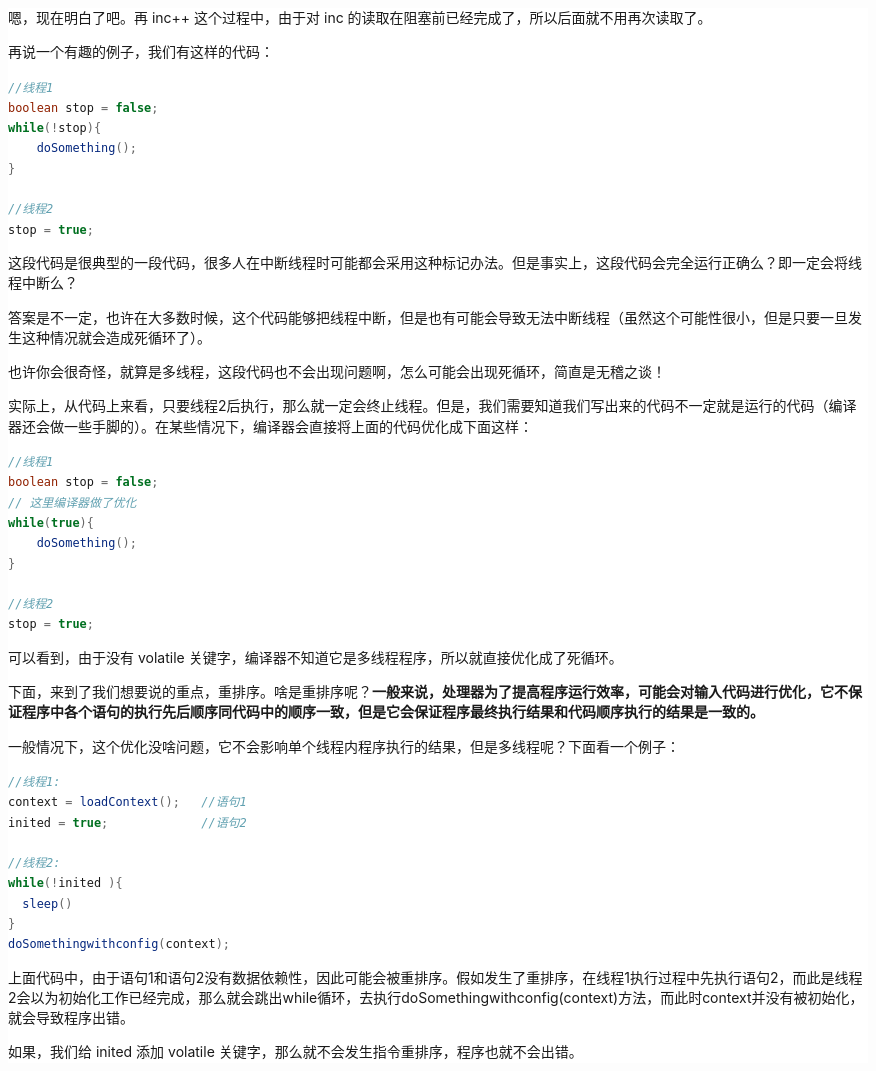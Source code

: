 嗯，现在明白了吧。再 inc++ 这个过程中，由于对 inc 的读取在阻塞前已经完成了，所以后面就不用再次读取了。

再说一个有趣的例子，我们有这样的代码：

```java
//线程1
boolean stop = false;
while(!stop){
    doSomething();
}
 
//线程2
stop = true;
```

这段代码是很典型的一段代码，很多人在中断线程时可能都会采用这种标记办法。但是事实上，这段代码会完全运行正确么？即一定会将线程中断么？

答案是不一定，也许在大多数时候，这个代码能够把线程中断，但是也有可能会导致无法中断线程（虽然这个可能性很小，但是只要一旦发生这种情况就会造成死循环了）。

也许你会很奇怪，就算是多线程，这段代码也不会出现问题啊，怎么可能会出现死循环，简直是无稽之谈！

实际上，从代码上来看，只要线程2后执行，那么就一定会终止线程。但是，我们需要知道我们写出来的代码不一定就是运行的代码（编译器还会做一些手脚的）。在某些情况下，编译器会直接将上面的代码优化成下面这样：

```java
//线程1
boolean stop = false;
// 这里编译器做了优化
while(true){
    doSomething();
}
 
//线程2
stop = true;
```

可以看到，由于没有 volatile 关键字，编译器不知道它是多线程程序，所以就直接优化成了死循环。

下面，来到了我们想要说的重点，重排序。啥是重排序呢？**一般来说，处理器为了提高程序运行效率，可能会对输入代码进行优化，它不保证程序中各个语句的执行先后顺序同代码中的顺序一致，但是它会保证程序最终执行结果和代码顺序执行的结果是一致的。**

一般情况下，这个优化没啥问题，它不会影响单个线程内程序执行的结果，但是多线程呢？下面看一个例子：

```java
//线程1:
context = loadContext();   //语句1
inited = true;             //语句2
 
//线程2:
while(!inited ){
  sleep()
}
doSomethingwithconfig(context);
```

上面代码中，由于语句1和语句2没有数据依赖性，因此可能会被重排序。假如发生了重排序，在线程1执行过程中先执行语句2，而此是线程2会以为初始化工作已经完成，那么就会跳出while循环，去执行doSomethingwithconfig(context)方法，而此时context并没有被初始化，就会导致程序出错。

如果，我们给 inited 添加 volatile 关键字，那么就不会发生指令重排序，程序也就不会出错。
